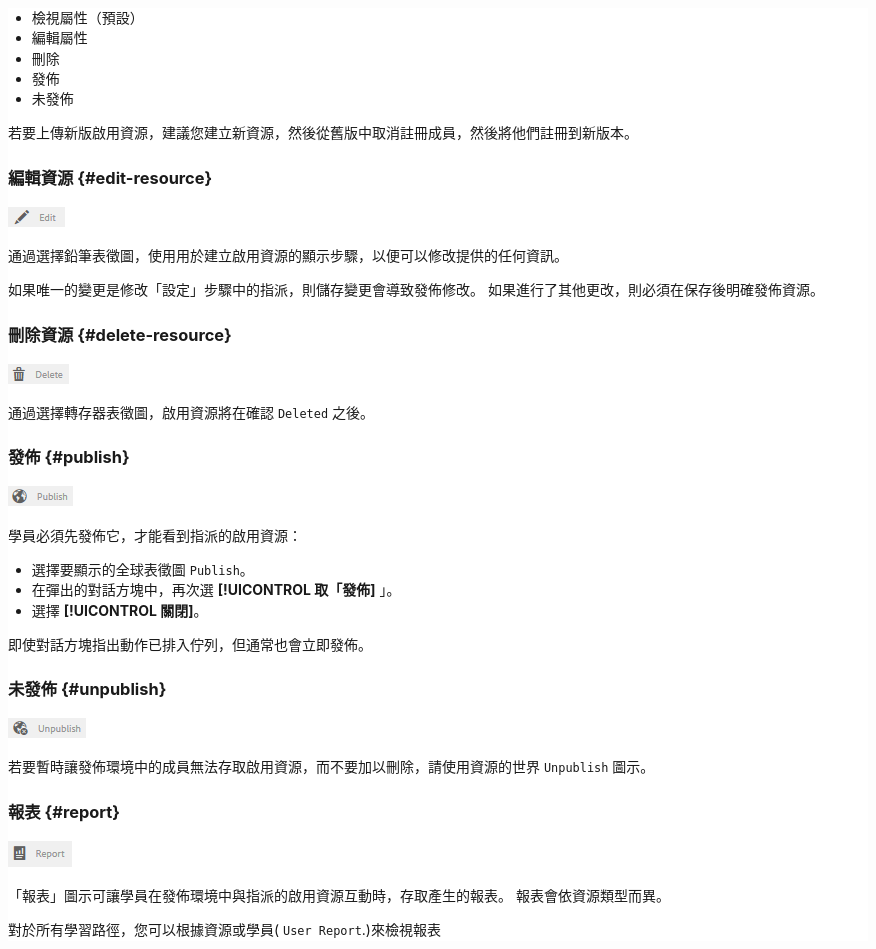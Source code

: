 * 檢視屬性（預設）
* 編輯屬性
* 刪除
* 發佈
* 未發佈

若要上傳新版啟用資源，建議您建立新資源，然後從舊版中取消註冊成員，然後將他們註冊到新版本。

### 編輯資源 {#edit-resource}

![chlimage_1-181](assets/chlimage_1-181.png)

通過選擇鉛筆表徵圖，使用用於建立啟用資源的顯示步驟，以便可以修改提供的任何資訊。

如果唯一的變更是修改「設定」步驟中的指派，則儲存變更會導致發佈修改。 如果進行了其他更改，則必須在保存後明確發佈資源。

### 刪除資源 {#delete-resource}

![chlimage_1-182](assets/chlimage_1-182.png)

通過選擇轉存器表徵圖，啟用資源將在確認 `Deleted` 之後。

### 發佈 {#publish}

![chlimage_1-183](assets/chlimage_1-183.png)

學員必須先發佈它，才能看到指派的啟用資源：

* 選擇要顯示的全球表徵圖 `Publish`。
* 在彈出的對話方塊中，再次選 **[!UICONTROL 取「發佈]** 」。
* 選擇 **[!UICONTROL 關閉]**。

即使對話方塊指出動作已排入佇列，但通常也會立即發佈。

### 未發佈 {#unpublish}

![chlimage_1-184](assets/chlimage_1-184.png)

若要暫時讓發佈環境中的成員無法存取啟用資源，而不要加以刪除，請使用資源的世界 `Unpublish` 圖示。

### 報表 {#report}

![chlimage_1-185](assets/chlimage_1-185.png)

「報表」圖示可讓學員在發佈環境中與指派的啟用資源互動時，存取產生的報表。 報表會依資源類型而異。

對於所有學習路徑，您可以根據資源或學員( `User Report`.)來檢視報表
